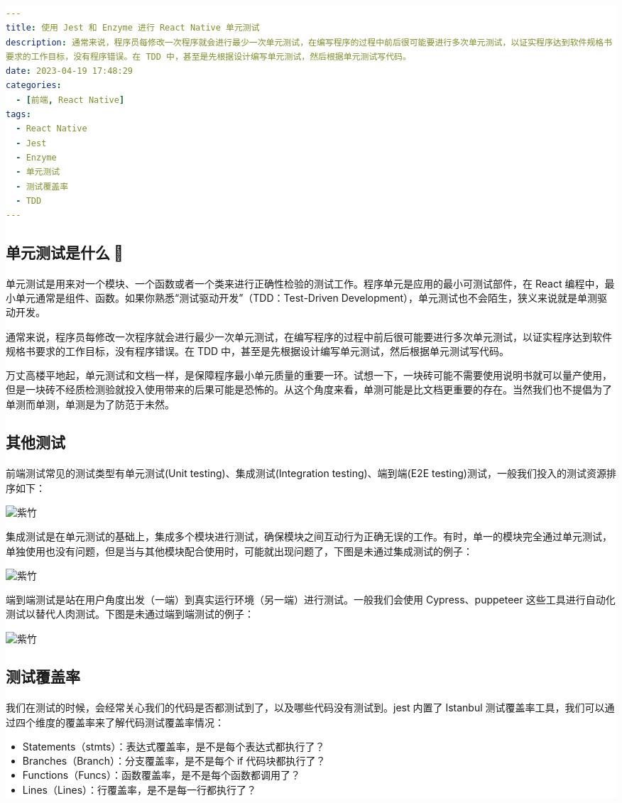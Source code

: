 ```yaml
---
title: 使用 Jest 和 Enzyme 进行 React Native 单元测试
description: 通常来说，程序员每修改一次程序就会进行最少一次单元测试，在编写程序的过程中前后很可能要进行多次单元测试，以证实程序达到软件规格书要求的工作目标，没有程序错误。在 TDD 中，甚至是先根据设计编写单元测试，然后根据单元测试写代码。
date: 2023-04-19 17:48:29
categories:
  - [前端, React Native]
tags:
  - React Native
  - Jest
  - Enzyme
  - 单元测试
  - 测试覆盖率
  - TDD
---
```


<ins class="adsbygoogle" style="display:block; text-align:center;"  data-ad-layout="in-article" data-ad-format="fluid" data-ad-client="ca-pub-7962287588031867" data-ad-slot="2542544532"></ins><script> (adsbygoogle = window.adsbygoogle || []).push({});</script>

## 单元测试是什么 🧐

单元测试是用来对一个模块、一个函数或者一个类来进行正确性检验的测试工作。程序单元是应用的最小可测试部件，在 React 编程中，最小单元通常是组件、函数。如果你熟悉“测试驱动开发”（TDD：Test-Driven Development），单元测试也不会陌生，狭义来说就是单测驱动开发。

通常来说，程序员每修改一次程序就会进行最少一次单元测试，在编写程序的过程中前后很可能要进行多次单元测试，以证实程序达到软件规格书要求的工作目标，没有程序错误。在 TDD 中，甚至是先根据设计编写单元测试，然后根据单元测试写代码。

万丈高楼平地起，单元测试和文档一样，是保障程序最小单元质量的重要一环。试想一下，一块砖可能不需要使用说明书就可以量产使用，但是一块砖不经质检测验就投入使用带来的后果可能是恐怖的。从这个角度来看，单测可能是比文档更重要的存在。当然我们也不提倡为了单测而单测，单测是为了防范于未然。

## 其他测试

前端测试常见的测试类型有单元测试(Unit testing)、集成测试(Integration testing)、端到端(E2E testing)测试，一般我们投入的测试资源排序如下：

![紫竹](https://p3-juejin.byteimg.com/tos-cn-i-k3u1fbpfcp/411210ad2c1b46a69444efca8b5f9c35~tplv-k3u1fbpfcp-zoom-1.image)

集成测试是在单元测试的基础上，集成多个模块进行测试，确保模块之间互动行为正确无误的工作。有时，单一的模块完全通过单元测试，单独使用也没有问题，但是当与其他模块配合使用时，可能就出现问题了，下图是未通过集成测试的例子：

![紫竹](https://user-images.githubusercontent.com/88981/52933895-c0d47600-338f-11e9-9034-11e1ad0c42f1.gif)

端到端测试是站在用户角度出发（一端）到真实运行环境（另一端）进行测试。一般我们会使用 Cypress、puppeteer 这些工具进行自动化测试以替代人肉测试。下图是未通过端到端测试的例子：

![紫竹](https://imgur.com/download/Po1unSh)

## 测试覆盖率

我们在测试的时候，会经常关心我们的代码是否都测试到了，以及哪些代码没有测试到。jest 内置了 Istanbul 测试覆盖率工具，我们可以通过四个维度的覆盖率来了解代码测试覆盖率情况：

- Statements（stmts）：表达式覆盖率，是不是每个表达式都执行了？
- Branches（Branch）：分支覆盖率，是不是每个 if 代码块都执行了？
- Functions（Funcs）：函数覆盖率，是不是每个函数都调用了？
- Lines（Lines）：行覆盖率，是不是每一行都执行了？
